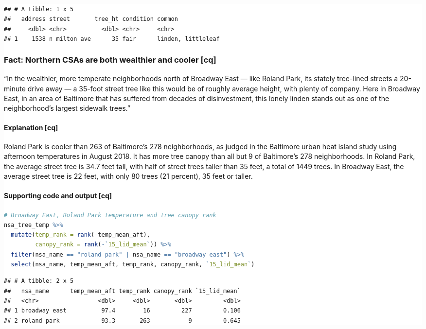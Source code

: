     ## # A tibble: 1 x 5
    ##   address street       tree_ht condition common            
    ##     <dbl> <chr>          <dbl> <chr>     <chr>             
    ## 1    1538 n milton ave      35 fair      linden, littleleaf

### Fact: Northern CSAs are both wealthier and cooler \[cq\]

“In the wealthier, more temperate neighborhoods north of Broadway East —
like Roland Park, its stately tree-lined streets a 20-minute drive away
— a 35-foot street tree like this would be of roughly average height,
with plenty of company. Here in Broadway East, in an area of Baltimore
that has suffered from decades of disinvestment, this lonely linden
stands out as one of the neighborhood’s largest sidewalk trees.”

#### Explanation \[cq\]

Roland Park is cooler than 263 of Baltimore’s 278 neighborhoods, as
judged in the Baltimore urban heat island study using afternoon
temperatures in August 2018. It has more tree canopy than all but 9 of
Baltimore’s 278 neighborhoods. In Roland Park, the average street tree
is 34.7 feet tall, with half of street trees taller than 35 feet, a
total of 1449 trees. In Broadway East, the average street tree is 22
feet, with only 80 trees (21 percent), 35 feet or taller.

#### Supporting code and output \[cq\]

``` r
# Broadway East, Roland Park temperature and tree canopy rank
nsa_tree_temp %>%
  mutate(temp_rank = rank(-temp_mean_aft),
         canopy_rank = rank(-`15_lid_mean`)) %>%
  filter(nsa_name == "roland park" | nsa_name == "broadway east") %>%
  select(nsa_name, temp_mean_aft, temp_rank, canopy_rank, `15_lid_mean`)
```

    ## # A tibble: 2 x 5
    ##   nsa_name      temp_mean_aft temp_rank canopy_rank `15_lid_mean`
    ##   <chr>                 <dbl>     <dbl>       <dbl>         <dbl>
    ## 1 broadway east          97.4        16         227         0.106
    ## 2 roland park            93.3       263           9         0.645
